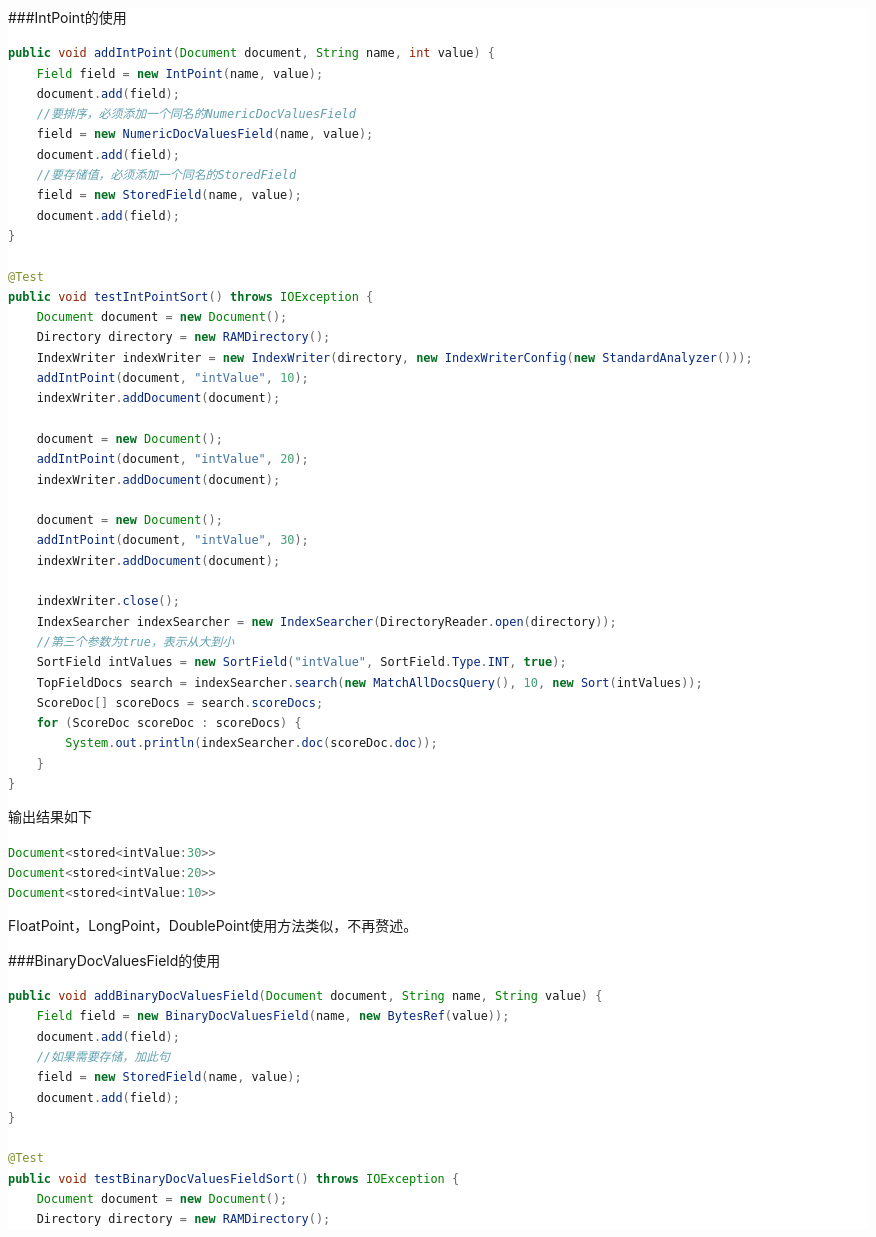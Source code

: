 
###IntPoint的使用
```java
public void addIntPoint(Document document, String name, int value) {
    Field field = new IntPoint(name, value);
    document.add(field);
    //要排序，必须添加一个同名的NumericDocValuesField
    field = new NumericDocValuesField(name, value);
    document.add(field);
    //要存储值，必须添加一个同名的StoredField
    field = new StoredField(name, value);
    document.add(field);
}

@Test
public void testIntPointSort() throws IOException {
    Document document = new Document();
    Directory directory = new RAMDirectory();
    IndexWriter indexWriter = new IndexWriter(directory, new IndexWriterConfig(new StandardAnalyzer()));
    addIntPoint(document, "intValue", 10);
    indexWriter.addDocument(document);

    document = new Document();
    addIntPoint(document, "intValue", 20);
    indexWriter.addDocument(document);

    document = new Document();
    addIntPoint(document, "intValue", 30);
    indexWriter.addDocument(document);

    indexWriter.close();
    IndexSearcher indexSearcher = new IndexSearcher(DirectoryReader.open(directory));
    //第三个参数为true，表示从大到小
    SortField intValues = new SortField("intValue", SortField.Type.INT, true);
    TopFieldDocs search = indexSearcher.search(new MatchAllDocsQuery(), 10, new Sort(intValues));
    ScoreDoc[] scoreDocs = search.scoreDocs;
    for (ScoreDoc scoreDoc : scoreDocs) {
        System.out.println(indexSearcher.doc(scoreDoc.doc));
    }
}
```
输出结果如下
```java
Document<stored<intValue:30>>
Document<stored<intValue:20>>
Document<stored<intValue:10>>
```
FloatPoint，LongPoint，DoublePoint使用方法类似，不再赘述。

###BinaryDocValuesField的使用
```java
public void addBinaryDocValuesField(Document document, String name, String value) {
    Field field = new BinaryDocValuesField(name, new BytesRef(value));
    document.add(field);
    //如果需要存储，加此句
    field = new StoredField(name, value);
    document.add(field);
}

@Test
public void testBinaryDocValuesFieldSort() throws IOException {
    Document document = new Document();
    Directory directory = new RAMDirectory();
```